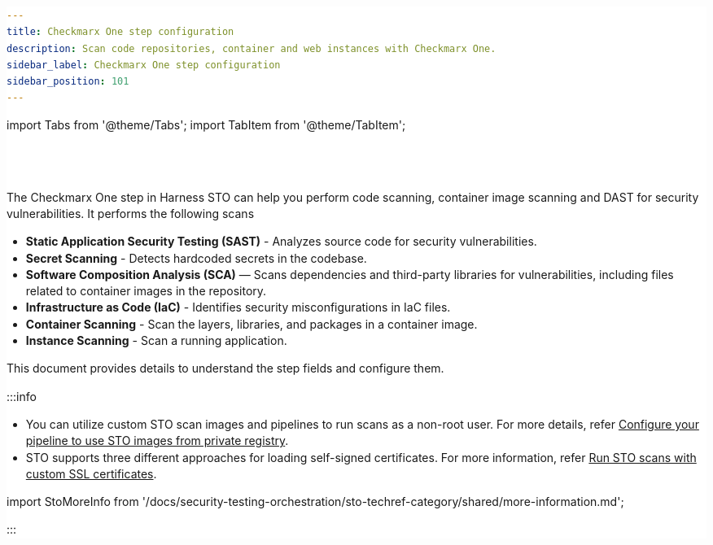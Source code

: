 ```yaml
---
title: Checkmarx One step configuration
description: Scan code repositories, container and web instances with Checkmarx One.
sidebar_label: Checkmarx One step configuration
sidebar_position: 101
---
```


import Tabs from '@theme/Tabs';
import TabItem from '@theme/TabItem';

<DocsTag  text="Code repo scanners"  backgroundColor= "#cbe2f9" textColor="#0b5cad" link="/docs/security-testing-orchestration/whats-supported/scanners?view-by=target-type#code-repo-scanners"  />
<DocsTag  text="Artifact scanners"  backgroundColor= "#cbe2f9" textColor="#0b5cad" link="/docs/security-testing-orchestration/whats-supported/scanners?view-by=target-type#artifact-scanners"  />
<DocsTag   text="Instance scanners" backgroundColor= "#cbe2f9" textColor="#0b5cad" link="/docs/security-testing-orchestration/whats-supported/scanners?view-by=target-type#instance-scanners"/>
<DocsTag  text="Orchestration" backgroundColor= "#e3cbf9" textColor="#5c0bad" link="/docs/security-testing-orchestration/key-concepts/run-an-orchestrated-scan-in-sto"  />
<DocsTag  text="Extraction" backgroundColor= "#e3cbf9" textColor="#5c0bad" link="/docs/security-testing-orchestration/get-started/key-concepts/extraction-scans" />
<DocsTag  text="Ingestion" backgroundColor= "#e3cbf9" textColor="#5c0bad" link="/docs/security-testing-orchestration/key-concepts/ingest-scan-results-into-an-sto-pipeline" />
<br/>
<br/>

The Checkmarx One step in Harness STO can help you perform code scanning, container image scanning and DAST for security vulnerabilities. It performs the following scans
- **Static Application Security Testing (SAST)** - Analyzes source code for security vulnerabilities.
- **Secret Scanning** - Detects hardcoded secrets in the codebase.
- **Software Composition Analysis (SCA)** — Scans dependencies and third-party libraries for vulnerabilities, including files related to container images in the repository.
- **Infrastructure as Code (IaC)** - Identifies security misconfigurations in IaC files.
- **Container Scanning** - Scan the layers, libraries, and packages in a container image.
- **Instance Scanning** - Scan a running application.

This document provides details to understand the step fields and configure them.

:::info
- You can utilize custom STO scan images and pipelines to run scans as a non-root user. For more details, refer [Configure your pipeline to use STO images from private registry](/docs/security-testing-orchestration/use-sto/set-up-sto-pipelines/configure-pipeline-to-use-sto-images-from-private-registry).
- STO supports three different approaches for loading self-signed certificates. For more information, refer [Run STO scans with custom SSL certificates](/docs/security-testing-orchestration/use-sto/secure-sto-pipelines/ssl-setup-in-sto/#supported-workflows-for-adding-custom-ssl-certificates).


import StoMoreInfo from '/docs/security-testing-orchestration/sto-techref-category/shared/more-information.md';

<StoMoreInfo />
:::
